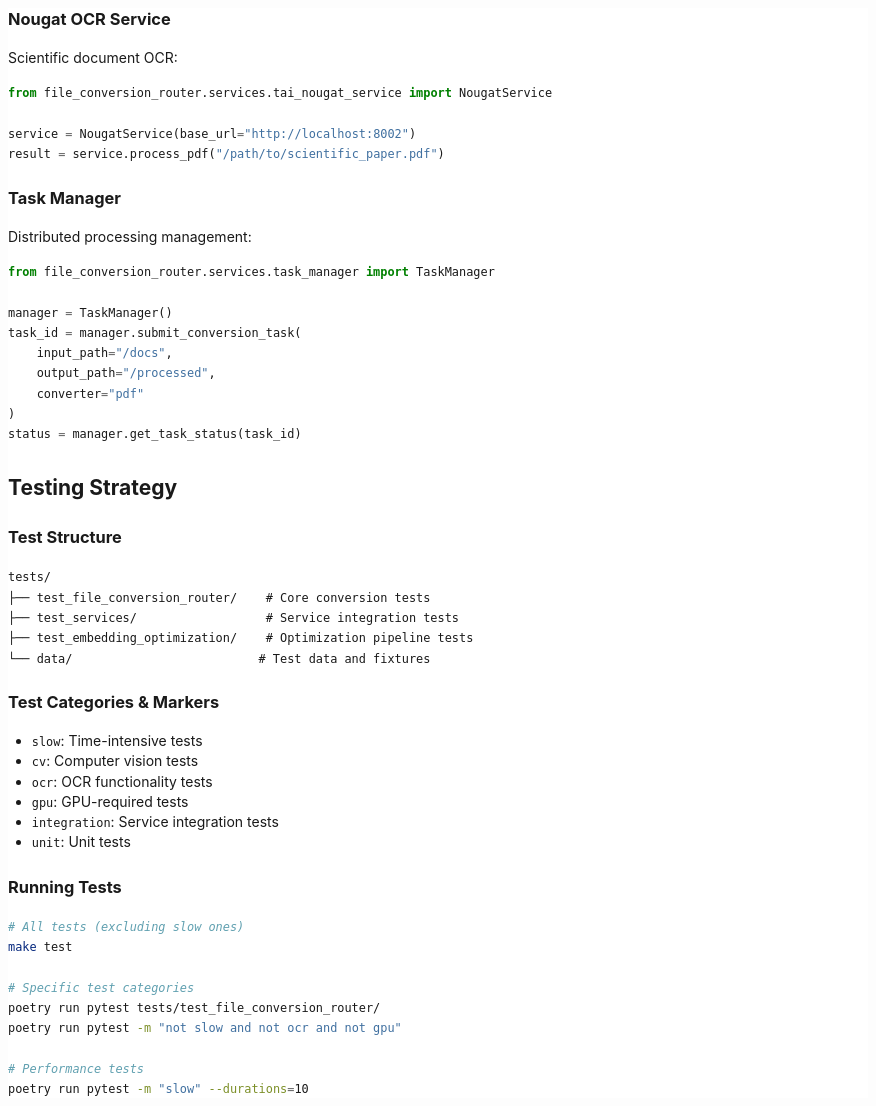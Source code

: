 ### Nougat OCR Service
Scientific document OCR:
```python
from file_conversion_router.services.tai_nougat_service import NougatService

service = NougatService(base_url="http://localhost:8002")
result = service.process_pdf("/path/to/scientific_paper.pdf")
```

### Task Manager
Distributed processing management:
```python
from file_conversion_router.services.task_manager import TaskManager

manager = TaskManager()
task_id = manager.submit_conversion_task(
    input_path="/docs",
    output_path="/processed",
    converter="pdf"
)
status = manager.get_task_status(task_id)
```

## Testing Strategy

### Test Structure
```
tests/
├── test_file_conversion_router/    # Core conversion tests
├── test_services/                  # Service integration tests
├── test_embedding_optimization/    # Optimization pipeline tests
└── data/                          # Test data and fixtures
```

### Test Categories & Markers
- `slow`: Time-intensive tests
- `cv`: Computer vision tests
- `ocr`: OCR functionality tests
- `gpu`: GPU-required tests
- `integration`: Service integration tests
- `unit`: Unit tests

### Running Tests
```bash
# All tests (excluding slow ones)
make test

# Specific test categories
poetry run pytest tests/test_file_conversion_router/
poetry run pytest -m "not slow and not ocr and not gpu"

# Performance tests
poetry run pytest -m "slow" --durations=10
```
